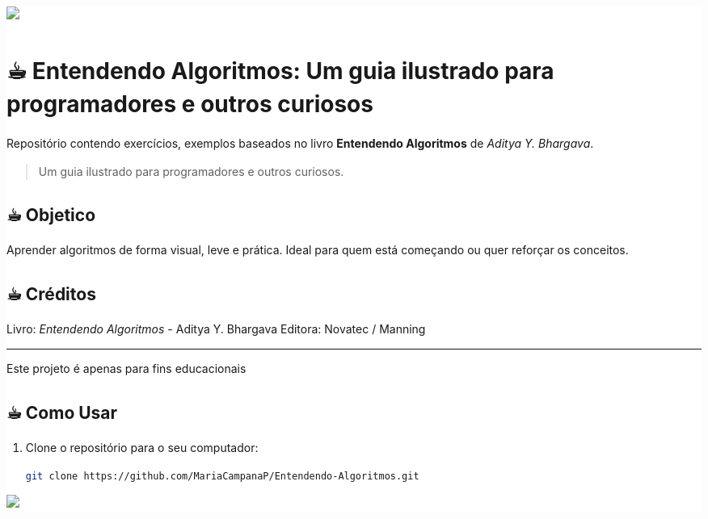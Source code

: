 <img width="100%" src="https://capsule-render.vercel.app/api?type=waving&height=120&color=007F73&reversal=false"/>

# ☕︎ Entendendo Algoritmos: Um guia ilustrado para programadores e outros curiosos

Repositório contendo exercícios, exemplos baseados no livro **Entendendo Algoritmos** de *Aditya Y. Bhargava*.

> Um guia ilustrado para programadores e outros curiosos.

## ☕︎ Objetico 

Aprender algoritmos de forma visual, leve e prática.
Ideal para quem está começando ou quer reforçar os conceitos.

## ☕︎ Créditos

Livro: *Entendendo Algoritmos* - Aditya Y. Bhargava
Editora: Novatec / Manning

---

Este projeto é apenas para fins educacionais

## ☕︎ Como Usar

1. Clone o repositório para o seu computador:
   
   ```bash
   git clone https://github.com/MariaCampanaP/Entendendo-Algoritmos.git
   ```
<img width="100%" src="https://capsule-render.vercel.app/api?type=waving&height=120&color=007F73&reversal=false&section=footer"/>



